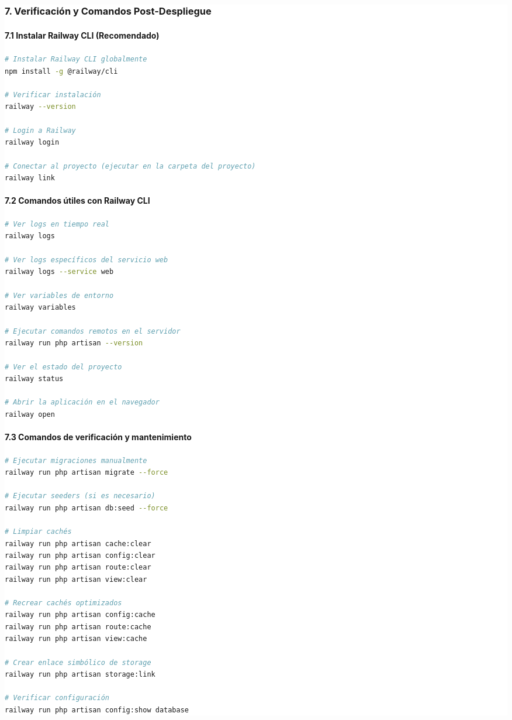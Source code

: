 ### 7. Verificación y Comandos Post-Despliegue

#### 7.1 Instalar Railway CLI (Recomendado)

```bash
# Instalar Railway CLI globalmente
npm install -g @railway/cli

# Verificar instalación
railway --version

# Login a Railway
railway login

# Conectar al proyecto (ejecutar en la carpeta del proyecto)
railway link
```

#### 7.2 Comandos útiles con Railway CLI

```bash
# Ver logs en tiempo real
railway logs

# Ver logs específicos del servicio web
railway logs --service web

# Ver variables de entorno
railway variables

# Ejecutar comandos remotos en el servidor
railway run php artisan --version

# Ver el estado del proyecto
railway status

# Abrir la aplicación en el navegador
railway open
```

#### 7.3 Comandos de verificación y mantenimiento

```bash
# Ejecutar migraciones manualmente
railway run php artisan migrate --force

# Ejecutar seeders (si es necesario)
railway run php artisan db:seed --force

# Limpiar cachés
railway run php artisan cache:clear
railway run php artisan config:clear
railway run php artisan route:clear
railway run php artisan view:clear

# Recrear cachés optimizados
railway run php artisan config:cache
railway run php artisan route:cache
railway run php artisan view:cache

# Crear enlace simbólico de storage
railway run php artisan storage:link

# Verificar configuración
railway run php artisan config:show database
```